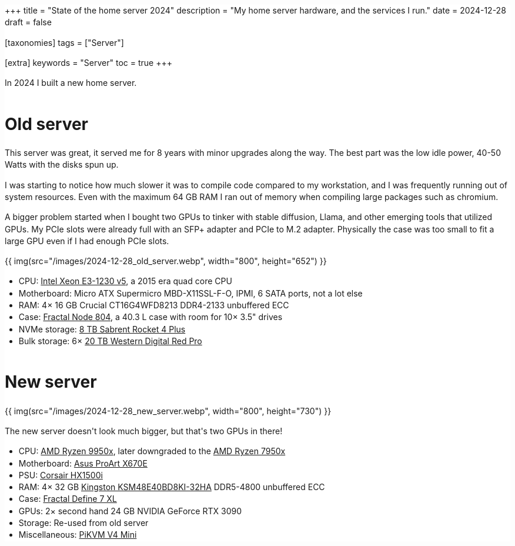+++
title = "State of the home server 2024"
description = "My home server hardware, and the services I run."
date = 2024-12-28
draft = false

[taxonomies]
tags = ["Server"]

[extra]
keywords = "Server"
toc = true
+++

In 2024 I built a new home server.

# Old server

This server was great, it served me for 8 years with minor upgrades along the way.
The best part was the low idle power, 40-50 Watts with the disks spun up.

I was starting to notice how much slower it was to compile code compared to my workstation, and I was frequently running out of system resources.
Even with the maximum 64 GB RAM I ran out of memory when compiling large packages such as chromium.

A bigger problem started when I bought two GPUs to tinker with stable diffusion, Llama, and other emerging tools that utilized GPUs.
My PCIe slots were already full with an SFP+ adapter and PCIe to M.2 adapter.
Physically the case was too small to fit a large GPU even if I had enough PCIe slots.



{{ img(src="/images/2024-12-28_old_server.webp", width="800", height="652") }}



- CPU: [Intel Xeon E3-1230 v5], a 2015 era quad core CPU
- Motherboard: Micro ATX Supermicro MBD-X11SSL-F-O, IPMI, 6 SATA ports, not a lot else
- RAM: 4× 16 GB Crucial CT16G4WFD8213 DDR4-2133 unbuffered ECC
- Case: [Fractal Node 804], a 40.3 L case with room for 10× 3.5" drives
- NVMe storage: [8 TB Sabrent Rocket 4 Plus]
- Bulk storage: 6× [20 TB Western Digital Red Pro]

# New server



{{ img(src="/images/2024-12-28_new_server.webp", width="800", height="730") }}



The new server doesn't look much bigger, but that's two GPUs in there!

- CPU: [AMD Ryzen 9950x], later downgraded to the [AMD Ryzen 7950x]
- Motherboard: [Asus ProArt X670E]
- PSU: [Corsair HX1500i]
- RAM: 4× 32 GB [Kingston KSM48E40BD8KI-32HA] DDR5-4800 unbuffered ECC
- Case: [Fractal Define 7 XL]
- GPUs: 2× second hand 24 GB NVIDIA GeForce RTX 3090
- Storage: Re-used from old server
- Miscellaneous: [PiKVM V4 Mini]


[Intel Xeon E3-1230 v5]: https://www.intel.com/content/www/us/en/products/sku/88182/intel-xeon-processor-e31230-v5-8m-cache-3-40-ghz/specifications.html
[Fractal Node 804]: https://www.fractal-design.com/products/cases/node/node-804/
[8 TB Sabrent Rocket 4 Plus]: https://sabrent.com/products/sb-rkt4p-8tb
[20 TB Western Digital Red Pro]: https://www.westerndigital.com/en-ca/products/internal-drives/wd-red-pro-sata-hdd?sku=WD201KFGX
[AMD Ryzen 9950x]: https://www.amd.com/en/products/processors/desktops/ryzen/9000-series/amd-ryzen-9-9950x.html
[AMD Ryzen 7950x]: https://www.amd.com/en/products/processors/desktops/ryzen/7000-series/amd-ryzen-9-7950x.html
[Asus ProArt X670E]: https://www.asus.com/ca-en/motherboards-components/motherboards/proart/proart-x670e-creator-wifi/techspec
[Fractal Define 7 XL]: https://www.fractal-design.com/products/cases/define/define-7-xl/black-solid/
[Corsair HX1500i]: https://www.corsair.com/ca/en/p/psu/cp-9020215-na/hxi-series-fully-modular-atx-power-supply-cp-9020215-na
[Kingston KSM48E40BD8KI-32HA]: https://www.kingston.com/datasheets/KSM48E40BD8KI-32HA.pdf
[PiKVM V4 Mini]: https://pikvm.org
[guru3d's 7970x review]: https://www.guru3d.com/review/amd-ryzen-threadripper-7970x-review/page-30/#energy-efficiency
[TLP]: https://linrunner.de/tlp/index.html
[Forgejo runner]: https://code.forgejo.org/forgejo/runner
[Forgejo]: https://forgejo.org
[mydav]: https://github.com/newAM/mydav
[Borg backup]: https://www.borgbackup.org
[Homepage]: https://gethomepage.dev
[fail2ban]: https://github.com/fail2ban/fail2ban
[Factorio]: https://www.factorio.com
[Grafana]: https://grafana.com
[Home Assistant]: https://www.home-assistant.io
[Jellyfin]: https://jellyfin.org
[Keycloak]: https://www.keycloak.org
[llama.cpp]: https://github.com/ggerganov/llama.cpp
[minio]: https://min.io
[Mosquitto]: https://mosquitto.org
[nginx]: https://nginx.org/en
[harmonia]: https://github.com/nix-community/harmonia
[oidc_pages]: https://github.com/newAM/oidc_pages
[openntpd]: https://www.openntpd.org
[Prometheus]: https://prometheus.io
[Syncthing]: https://syncthing.net
[Tang]: https://github.com/latchset/tang
[WireGuard]: https://www.wireguard.com
[Immich]: https://immich.app
[ArchiveBox]: https://archivebox.io
[SearXNG]: https://docs.searxng.org
[kagi]: https://kagi.com
[oauth2-proxy]: https://github.com/oauth2-proxy/oauth2-proxy
[PostgreSQL]: https://www.postgresql.org
[raidz expansion feature]: https://github.com/openzfs/zfs/pull/15022
[ZFS data corruption bugs]: https://github.com/openzfs/zfs/issues/15526
[hdyra]: https://github.com/NixOS/hydra